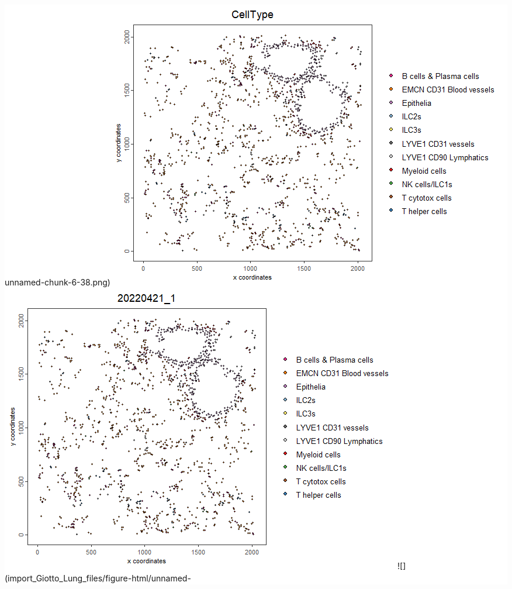 unnamed-chunk-6-38.png)![](import_Giotto_Lung_files/figure-html/unnamed-chunk-6-39.png)![](import_Giotto_Lung_files/figure-html/unnamed-chunk-6-40.png)![](import_Giotto_Lung_files/figure-html/unnamed-